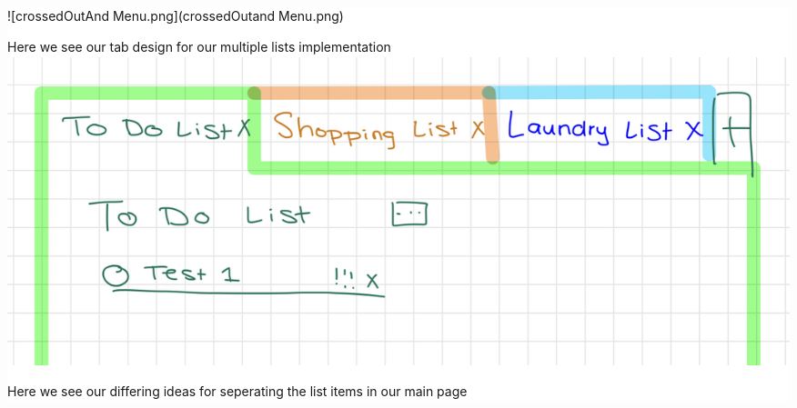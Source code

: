 ![crossedOutAnd Menu.png](crossedOutand Menu.png)

Here we see our tab design for our multiple lists implementation
![tab_design.jpeg](tab_design.jpeg)

Here we see our differing ideas for seperating the list items in our main page